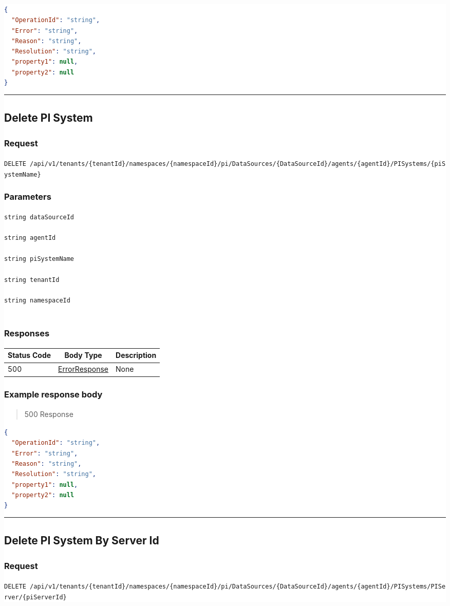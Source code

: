 ```json
{
  "OperationId": "string",
  "Error": "string",
  "Reason": "string",
  "Resolution": "string",
  "property1": null,
  "property2": null
}
```

---
## Delete PI System

<a id="opIdDataSources_Delete PI System"></a>

### Request
```text 
DELETE /api/v1/tenants/{tenantId}/namespaces/{namespaceId}/pi/DataSources/{DataSourceId}/agents/{agentId}/PISystems/{piSystemName}
```

<h3 id="datasources_delete-pi-system-parameters">Parameters</h3>

`string dataSourceId`<br/><br/>`string agentId`<br/><br/>`string piSystemName`<br/><br/>`string tenantId`<br/><br/>`string namespaceId`<br/><br/>

<h3 id="datasources_delete-pi-system-responses">Responses</h3>

|Status Code|Body Type|Description|
|---|---|---|
|500|[ErrorResponse](#schemaerrorresponse)|None|

### Example response body
> 500 Response

```json
{
  "OperationId": "string",
  "Error": "string",
  "Reason": "string",
  "Resolution": "string",
  "property1": null,
  "property2": null
}
```

---
## Delete PI System By Server Id

<a id="opIdDataSources_Delete PI System By Server Id"></a>

### Request
```text 
DELETE /api/v1/tenants/{tenantId}/namespaces/{namespaceId}/pi/DataSources/{DataSourceId}/agents/{agentId}/PISystems/PIServer/{piServerId}
```
